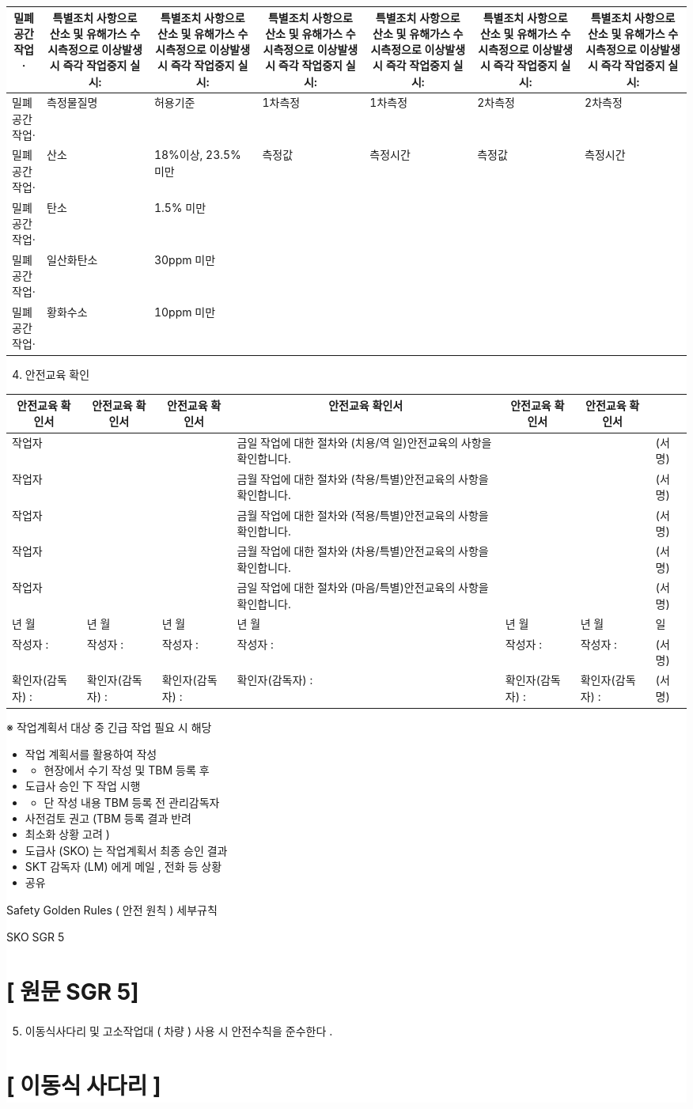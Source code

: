 
| 밀폐공간 작업· | 특별조치 사항으로 산소 및 유해가스 수시측정으로 이상발생시 즉각 작업중지 실시: | 특별조치 사항으로 산소 및 유해가스 수시측정으로 이상발생시 즉각 작업중지 실시: | 특별조치 사항으로 산소 및 유해가스 수시측정으로 이상발생시 즉각 작업중지 실시: | 특별조치 사항으로 산소 및 유해가스 수시측정으로 이상발생시 즉각 작업중지 실시: | 특별조치 사항으로 산소 및 유해가스 수시측정으로 이상발생시 즉각 작업중지 실시: | 특별조치 사항으로 산소 및 유해가스 수시측정으로 이상발생시 즉각 작업중지 실시: |
| --- | --- | --- | --- | --- | --- | --- |
| 밀폐공간 작업· | 측정물질명 | 허용기준 | 1차측정 | 1차측정 | 2차측정 | 2차측정 |
| 밀폐공간 작업· | 산소 | 18%이상, 23.5% 미만 | 측정값 | 측정시간 | 측정값 | 측정시간 |
| 밀폐공간 작업· | 탄소 | 1.5% 미만 |  |  |  |  |
| 밀폐공간 작업· | 일산화탄소 | 30ppm 미만 |  |  |  |  |
| 밀폐공간 작업· | 황화수소 | 10ppm 미만 |  |  |  |  |


4. 안전교육 확인

| 안전교육 확인서 | 안전교육 확인서 | 안전교육 확인서 | 안전교육 확인서 | 안전교육 확인서 | 안전교육 확인서 |  |
| --- | --- | --- | --- | --- | --- | --- |
| 작업자 |  |  | 금일 작업에 대한 절차와 (치용/역 일)안전교육의 사항을 확인합니다. |  |  | (서명) |
| 작업자 |  |  | 금월 작업에 대한 절차와 (착용/특별)안전교육의 사항을 확인합니다. |  |  | (서명) |
| 작업자 |  |  | 금월 작업에 대한 절차와 (적용/특별)안전교육의 사항을 확인합니다. |  |  | (서명) |
| 작업자 |  |  | 금월 작업에 대한 절차와 (차용/특별)안전교육의 사항을 확인합니다. |  |  | (서명) |
| 작업자 |  |  | 금일 작업에 대한 절차와 (마음/특별)안전교육의 사항을 확인합니다. |  |  | (서명) |
| 년 월 | 년 월 | 년 월 | 년 월 | 년 월 | 년 월 | 일 |
| 작성자 : | 작성자 : | 작성자 : | 작성자 : | 작성자 : | 작성자 : | (서명) |
| 확인자(감독자) : | 확인자(감독자) : | 확인자(감독자) : | 확인자(감독자) : | 확인자(감독자) : | 확인자(감독자) : | (서명) |


※ 작업계획서 대상 중 긴급 작업 필요 시 해당

- 작업 계획서를 활용하여 작성
- - 현장에서 수기 작성 및 TBM 등록 후
- 도급사 승인 下 작업 시행
- - 단 작성 내용 TBM 등록 전 관리감독자
- 사전검토 권고 (TBM 등록 결과 반려
- 최소화 상황 고려 )
- 도급사 (SKO) 는 작업계획서 최종 승인 결과
- SKT 감독자 (LM) 에게 메일 , 전화 등 상황
- 공유


Safety Golden Rules ( 안전 원칙 ) 세부규칙

SKO SGR 5

# [ 원문 SGR 5]

5) 이동식사다리 및 고소작업대 ( 차량 ) 사용 시 안전수칙을 준수한다 .

# [ 이동식 사다리 ]
